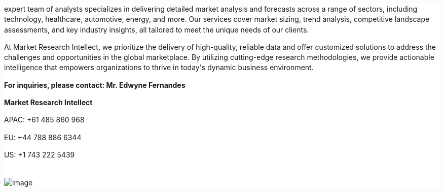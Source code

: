 expert team of analysts specializes in delivering detailed market analysis and forecasts across a range of sectors, including technology, healthcare, automotive, energy, and more. Our services cover market sizing, trend analysis, competitive landscape assessments, and key industry insights, all tailored to meet the unique needs of our clients.</p><p>At Market Research Intellect, we prioritize the delivery of high-quality, reliable data and offer customized solutions to address the challenges and opportunities in the global marketplace. By utilizing cutting-edge research methodologies, we provide actionable intelligence that empowers organizations to thrive in today's dynamic business environment.</p><p><strong>For inquiries, please contact: Mr. Edwyne Fernandes</strong></p><p><strong>Market Research Intellect</strong></p><p>APAC: +61 485 860 968</p><p>EU: +44 788 886 6344</p><p>US: +1 743 222 5439</p></div><div class="article-main__content" data-test-id="publishing-text-block">&nbsp;</div>
![image](https://github.com/user-attachments/assets/9dcbb876-fd63-467f-8345-b4f6f4efe8f1)
